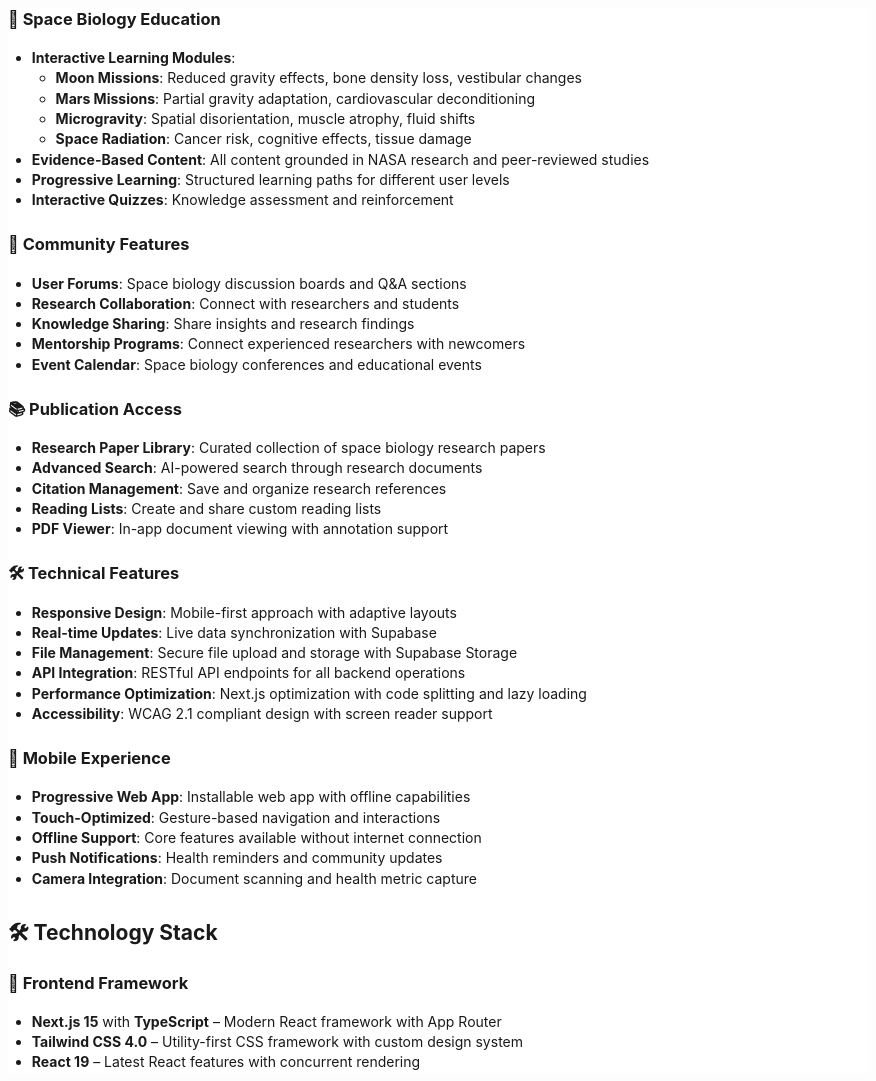 ### 🌌 **Space Biology Education**

- **Interactive Learning Modules**:
  - **Moon Missions**: Reduced gravity effects, bone density loss, vestibular changes
  - **Mars Missions**: Partial gravity adaptation, cardiovascular deconditioning
  - **Microgravity**: Spatial disorientation, muscle atrophy, fluid shifts
  - **Space Radiation**: Cancer risk, cognitive effects, tissue damage
- **Evidence-Based Content**: All content grounded in NASA research and peer-reviewed studies
- **Progressive Learning**: Structured learning paths for different user levels
- **Interactive Quizzes**: Knowledge assessment and reinforcement

### 👥 **Community Features**

- **User Forums**: Space biology discussion boards and Q&A sections
- **Research Collaboration**: Connect with researchers and students
- **Knowledge Sharing**: Share insights and research findings
- **Mentorship Programs**: Connect experienced researchers with newcomers
- **Event Calendar**: Space biology conferences and educational events

### 📚 **Publication Access**

- **Research Paper Library**: Curated collection of space biology research papers
- **Advanced Search**: AI-powered search through research documents
- **Citation Management**: Save and organize research references
- **Reading Lists**: Create and share custom reading lists
- **PDF Viewer**: In-app document viewing with annotation support

### 🛠️ **Technical Features**

- **Responsive Design**: Mobile-first approach with adaptive layouts
- **Real-time Updates**: Live data synchronization with Supabase
- **File Management**: Secure file upload and storage with Supabase Storage
- **API Integration**: RESTful API endpoints for all backend operations
- **Performance Optimization**: Next.js optimization with code splitting and lazy loading
- **Accessibility**: WCAG 2.1 compliant design with screen reader support

### 📱 **Mobile Experience**

- **Progressive Web App**: Installable web app with offline capabilities
- **Touch-Optimized**: Gesture-based navigation and interactions
- **Offline Support**: Core features available without internet connection
- **Push Notifications**: Health reminders and community updates
- **Camera Integration**: Document scanning and health metric capture

## 🛠️ Technology Stack

### 🎨 **Frontend Framework**

- **Next.js 15** with **TypeScript** – Modern React framework with App Router
- **Tailwind CSS 4.0** – Utility-first CSS framework with custom design system
- **React 19** – Latest React features with concurrent rendering
